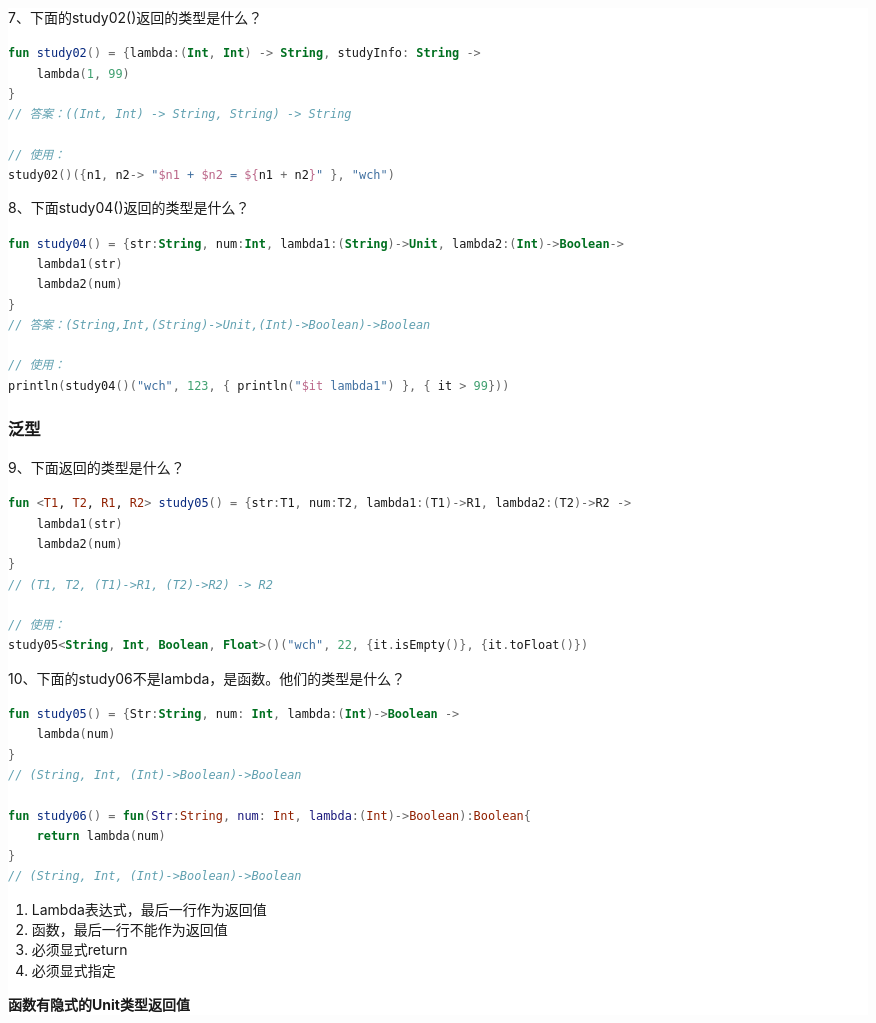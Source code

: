 7、下面的study02()返回的类型是什么？
```kotlin
fun study02() = {lambda:(Int, Int) -> String, studyInfo: String ->
    lambda(1, 99)
}
// 答案：((Int, Int) -> String, String) -> String 

// 使用：
study02()({n1, n2-> "$n1 + $n2 = ${n1 + n2}" }, "wch")
```
8、下面study04()返回的类型是什么？
```kotlin
fun study04() = {str:String, num:Int, lambda1:(String)->Unit, lambda2:(Int)->Boolean->
    lambda1(str)
    lambda2(num)
}
// 答案：(String,Int,(String)->Unit,(Int)->Boolean)->Boolean

// 使用：
println(study04()("wch", 123, { println("$it lambda1") }, { it > 99}))
```

### 泛型

9、下面返回的类型是什么？
```kotlin
fun <T1, T2, R1, R2> study05() = {str:T1, num:T2, lambda1:(T1)->R1, lambda2:(T2)->R2 ->
    lambda1(str)
    lambda2(num)
}
// (T1, T2, (T1)->R1, (T2)->R2) -> R2

// 使用：
study05<String, Int, Boolean, Float>()("wch", 22, {it.isEmpty()}, {it.toFloat()})
```

10、下面的study06不是lambda，是函数。他们的类型是什么？
```kotlin
fun study05() = {Str:String, num: Int, lambda:(Int)->Boolean ->
    lambda(num)
}
// (String, Int, (Int)->Boolean)->Boolean

fun study06() = fun(Str:String, num: Int, lambda:(Int)->Boolean):Boolean{
    return lambda(num)
}
// (String, Int, (Int)->Boolean)->Boolean
```
1. Lambda表达式，最后一行作为返回值
1. 函数，最后一行不能作为返回值
  1. 必须显式return
  2. 必须显式指定

**函数有隐式的Unit类型返回值**
